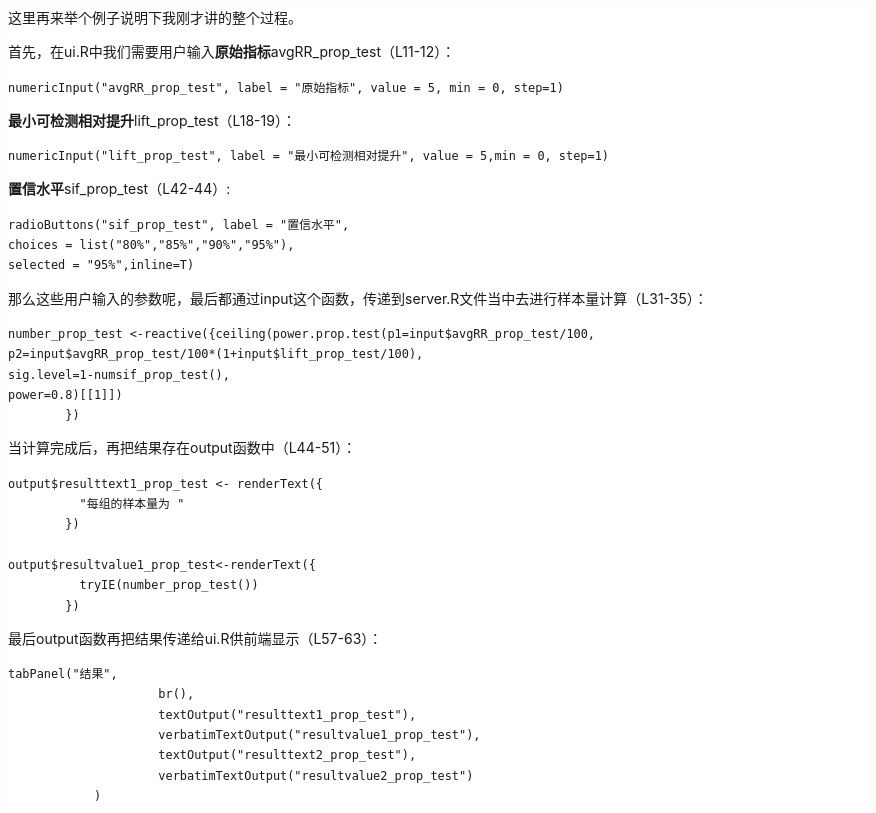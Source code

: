 这里再来举个例子说明下我刚才讲的整个过程。

首先，在ui.R中我们需要用户输入**原始指标**avgRR\_prop\_test（L11-12）：

```
numericInput("avgRR_prop_test", label = "原始指标", value = 5, min = 0, step=1)

```

**最小可检测相对提升**lift\_prop\_test（L18-19）：

```
numericInput("lift_prop_test", label = "最小可检测相对提升", value = 5,min = 0, step=1)

```

**置信水平**sif\_prop\_test（L42-44）:

```
radioButtons("sif_prop_test", label = "置信水平",
choices = list("80%","85%","90%","95%"), 
selected = "95%",inline=T)

```

那么这些用户输入的参数呢，最后都通过input这个函数，传递到server.R文件当中去进行样本量计算（L31-35）：

```
number_prop_test <-reactive({ceiling(power.prop.test(p1=input$avgRR_prop_test/100,	
p2=input$avgRR_prop_test/100*(1+input$lift_prop_test/100),
sig.level=1-numsif_prop_test(), 
power=0.8)[[1]])
	    })

```

当计算完成后，再把结果存在output函数中（L44-51）：

```
output$resulttext1_prop_test <- renderText({ 
	      "每组的样本量为 "
	    })
	    
output$resultvalue1_prop_test<-renderText({   
	      tryIE(number_prop_test())
	    })

```

最后output函数再把结果传递给ui.R供前端显示（L57-63）：

```
tabPanel("结果",
	                 br(),
	                 textOutput("resulttext1_prop_test"),
	                 verbatimTextOutput("resultvalue1_prop_test"),
	                 textOutput("resulttext2_prop_test"),
	                 verbatimTextOutput("resultvalue2_prop_test")
	        )

```
